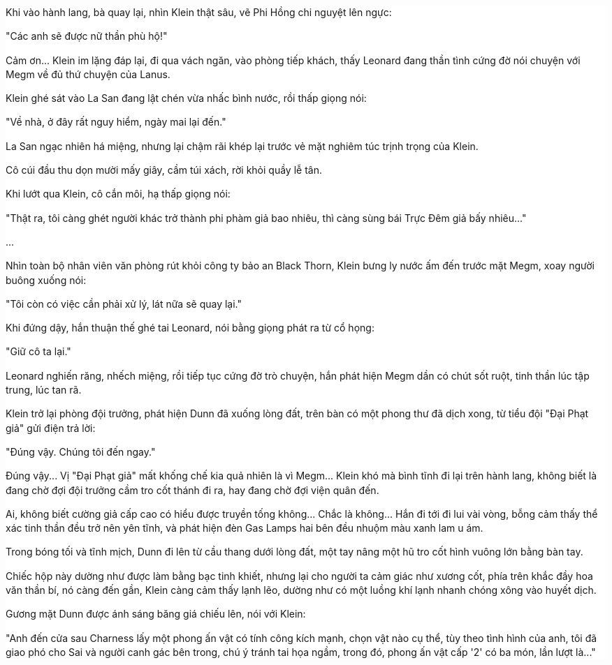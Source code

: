Khi vào hành lang, bà quay lại, nhìn Klein thật sâu, vẽ Phi Hồng chi nguyệt lên ngực:

"Các anh sẽ được nữ thần phù hộ!"

Cảm ơn... Klein im lặng đáp lại, đi qua vách ngăn, vào phòng tiếp khách, thấy Leonard đang thần tình cứng đờ nói chuyện với Megm về đủ thứ chuyện của Lanus.

Klein ghé sát vào La San đang lật chén vừa nhấc bình nước, rồi thấp giọng nói:

"Về nhà, ở đây rất nguy hiểm, ngày mai lại đến."

La San ngạc nhiên há miệng, nhưng lại chậm rãi khép lại trước vẻ mặt nghiêm túc trịnh trọng của Klein.

Cô cúi đầu thu dọn mười mấy giây, cầm túi xách, rời khỏi quầy lễ tân.

Khi lướt qua Klein, cô cắn môi, hạ thấp giọng nói:

"Thật ra, tôi càng ghét người khác trở thành phi phàm giả bao nhiêu, thì càng sùng bái Trực Đêm giả bấy nhiêu..."

...

Nhìn toàn bộ nhân viên văn phòng rút khỏi công ty bảo an Black Thorn, Klein bưng ly nước ấm đến trước mặt Megm, xoay người buông xuống nói:

"Tôi còn có việc cần phải xử lý, lát nữa sẽ quay lại."

Khi đứng dậy, hắn thuận thế ghé tai Leonard, nói bằng giọng phát ra từ cổ họng:

"Giữ cô ta lại."

Leonard nghiến răng, nhếch miệng, rồi tiếp tục cứng đờ trò chuyện, hắn phát hiện Megm dần có chút sốt ruột, tinh thần lúc tập trung, lúc tan rã.

Klein trở lại phòng đội trưởng, phát hiện Dunn đã xuống lòng đất, trên bàn có một phong thư đã dịch xong, từ tiểu đội "Đại Phạt giả" gửi điện trả lời:

"Đúng vậy. Chúng tôi đến ngay."

Đúng vậy... Vị "Đại Phạt giả" mất khống chế kia quả nhiên là vì Megm... Klein khó mà bình tĩnh đi lại trên hành lang, không biết là đang chờ đợi đội trưởng cầm tro cốt thánh đi ra, hay đang chờ đợi viện quân đến.

Ai, không biết cường giả cấp cao có hiểu được truyền tống không... Chắc là không... Hắn đi tới đi lui vài vòng, bỗng cảm thấy thể xác tinh thần đều trở nên yên tĩnh, và phát hiện đèn Gas Lamps hai bên đều nhuộm màu xanh lam u ám.

Trong bóng tối và tĩnh mịch, Dunn đi lên từ cầu thang dưới lòng đất, một tay nâng một hũ tro cốt hình vuông lớn bằng bàn tay.

Chiếc hộp này dường như được làm bằng bạc tinh khiết, nhưng lại cho người ta cảm giác như xương cốt, phía trên khắc đầy hoa văn thần bí, nó càng đến gần, Klein càng cảm thấy lạnh lẽo, dường như có một luồng khí lạnh nhanh chóng xông vào huyết dịch.

Gương mặt Dunn được ánh sáng băng giá chiếu lên, nói với Klein:

"Anh đến cửa sau Charness lấy một phong ấn vật có tính công kích mạnh, chọn vật nào cụ thể, tùy theo tình hình của anh, tôi đã giao phó cho Sai và người canh gác bên trong, chú ý tránh tai họa ngầm, trong đó, phong ấn vật cấp '2' có ba món, lần lượt là..."
